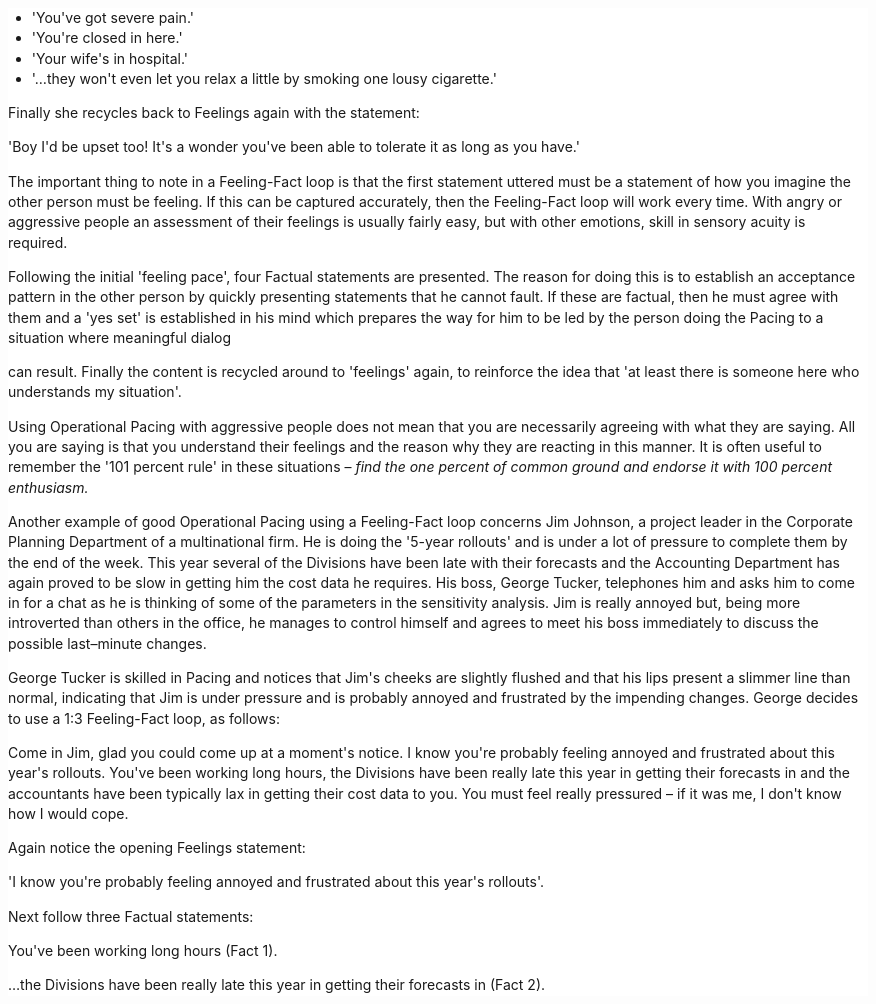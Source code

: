 - 'You've got severe pain.'
- 'You're closed in here.'
- 'Your wife's in hospital.'
- '…they won't even let you relax a little by smoking one lousy cigarette.'

Finally she recycles back to Feelings again with the statement:

'Boy I'd be upset too! It's a wonder you've been able to tolerate it as long as you have.'

The important thing to note in a Feeling-Fact loop is that the first statement uttered must be a statement of how you imagine the other person must be feeling. If this can be captured accurately, then the Feeling-Fact loop will work every time. With angry or aggressive people an assessment of their feelings is usually fairly easy, but with other emotions, skill in sensory acuity is required.

Following the initial 'feeling pace', four Factual statements are presented. The reason for doing this is to establish an acceptance pattern in the other person by quickly presenting statements that he cannot fault. If these are factual, then he must agree with them and a 'yes set' is established in his mind which prepares the way for him to be led by the person doing the Pacing to a situation where meaningful dialog

can result. Finally the content is recycled around to 'feelings' again, to reinforce the idea that 'at least there is someone here who understands my situation'.

Using Operational Pacing with aggressive people does not mean that you are necessarily agreeing with what they are saying. All you are saying is that you understand their feelings and the reason why they are reacting in this manner. It is often useful to remember the '101 percent rule' in these situations – *find the one percent of common ground and endorse it with 100 percent enthusiasm.* 

Another example of good Operational Pacing using a Feeling-Fact loop concerns Jim Johnson, a project leader in the Corporate Planning Department of a multinational firm. He is doing the '5-year rollouts' and is under a lot of pressure to complete them by the end of the week. This year several of the Divisions have been late with their forecasts and the Accounting Department has again proved to be slow in getting him the cost data he requires. His boss, George Tucker, telephones him and asks him to come in for a chat as he is thinking of some of the parameters in the sensitivity analysis. Jim is really annoyed but, being more introverted than others in the office, he manages to control himself and agrees to meet his boss immediately to discuss the possible last–minute changes.

George Tucker is skilled in Pacing and notices that Jim's cheeks are slightly flushed and that his lips present a slimmer line than normal, indicating that Jim is under pressure and is probably annoyed and frustrated by the impending changes. George decides to use a 1:3 Feeling-Fact loop, as follows:

Come in Jim, glad you could come up at a moment's notice. I know you're probably feeling annoyed and frustrated about this year's rollouts. You've been working long hours, the Divisions have been really late this year in getting their forecasts in and the accountants have been typically lax in getting their cost data to you. You must feel really pressured – if it was me, I don't know how I would cope.

Again notice the opening Feelings statement:

'I know you're probably feeling annoyed and frustrated about this year's rollouts'.

Next follow three Factual statements:

You've been working long hours (Fact 1).

…the Divisions have been really late this year in getting their forecasts in (Fact 2).
